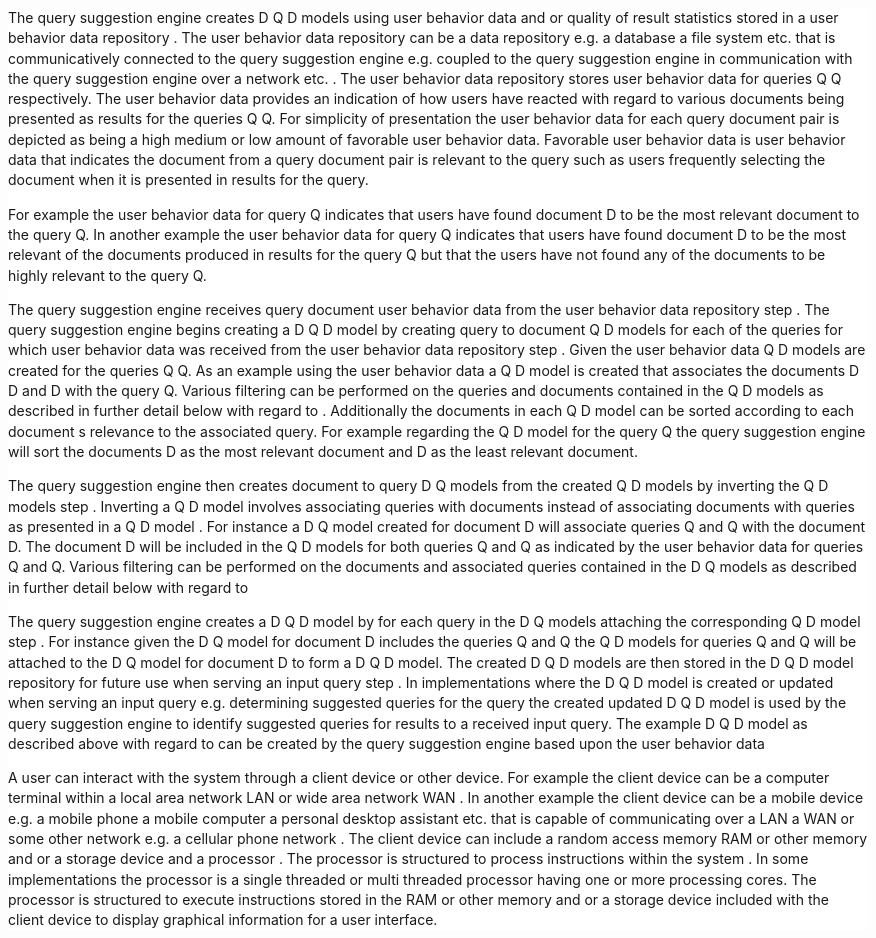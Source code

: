 The query suggestion engine creates D Q D models using user behavior data and or quality of result statistics stored in a user behavior data repository . The user behavior data repository can be a data repository e.g. a database a file system etc. that is communicatively connected to the query suggestion engine e.g. coupled to the query suggestion engine in communication with the query suggestion engine over a network etc. . The user behavior data repository stores user behavior data for queries Q Q respectively. The user behavior data provides an indication of how users have reacted with regard to various documents being presented as results for the queries Q Q. For simplicity of presentation the user behavior data for each query document pair is depicted as being a high medium or low amount of favorable user behavior data. Favorable user behavior data is user behavior data that indicates the document from a query document pair is relevant to the query such as users frequently selecting the document when it is presented in results for the query.

For example the user behavior data for query Q indicates that users have found document D to be the most relevant document to the query Q. In another example the user behavior data for query Q indicates that users have found document D to be the most relevant of the documents produced in results for the query Q but that the users have not found any of the documents to be highly relevant to the query Q.

The query suggestion engine receives query document user behavior data from the user behavior data repository step . The query suggestion engine begins creating a D Q D model by creating query to document Q D models for each of the queries for which user behavior data was received from the user behavior data repository step . Given the user behavior data Q D models are created for the queries Q Q. As an example using the user behavior data a Q D model is created that associates the documents D D and D with the query Q. Various filtering can be performed on the queries and documents contained in the Q D models as described in further detail below with regard to . Additionally the documents in each Q D model can be sorted according to each document s relevance to the associated query. For example regarding the Q D model for the query Q the query suggestion engine will sort the documents D as the most relevant document and D as the least relevant document.

The query suggestion engine then creates document to query D Q models from the created Q D models by inverting the Q D models step . Inverting a Q D model involves associating queries with documents instead of associating documents with queries as presented in a Q D model . For instance a D Q model created for document D will associate queries Q and Q with the document D. The document D will be included in the Q D models for both queries Q and Q as indicated by the user behavior data for queries Q and Q. Various filtering can be performed on the documents and associated queries contained in the D Q models as described in further detail below with regard to

The query suggestion engine creates a D Q D model by for each query in the D Q models attaching the corresponding Q D model step . For instance given the D Q model for document D includes the queries Q and Q the Q D models for queries Q and Q will be attached to the D Q model for document D to form a D Q D model. The created D Q D models are then stored in the D Q D model repository for future use when serving an input query step . In implementations where the D Q D model is created or updated when serving an input query e.g. determining suggested queries for the query the created updated D Q D model is used by the query suggestion engine to identify suggested queries for results to a received input query. The example D Q D model as described above with regard to can be created by the query suggestion engine based upon the user behavior data 

A user can interact with the system through a client device or other device. For example the client device can be a computer terminal within a local area network LAN or wide area network WAN . In another example the client device can be a mobile device e.g. a mobile phone a mobile computer a personal desktop assistant etc. that is capable of communicating over a LAN a WAN or some other network e.g. a cellular phone network . The client device can include a random access memory RAM or other memory and or a storage device and a processor . The processor is structured to process instructions within the system . In some implementations the processor is a single threaded or multi threaded processor having one or more processing cores. The processor is structured to execute instructions stored in the RAM or other memory and or a storage device included with the client device to display graphical information for a user interface.
